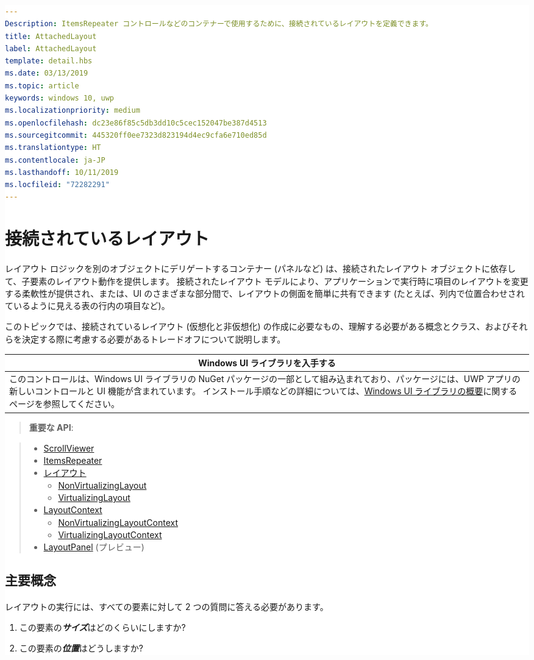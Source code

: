 ```yaml
---
Description: ItemsRepeater コントロールなどのコンテナーで使用するために、接続されているレイアウトを定義できます。
title: AttachedLayout
label: AttachedLayout
template: detail.hbs
ms.date: 03/13/2019
ms.topic: article
keywords: windows 10, uwp
ms.localizationpriority: medium
ms.openlocfilehash: dc23e86f85c5db3dd10c5cec152047be387d4513
ms.sourcegitcommit: 445320ff0ee7323d823194d4ec9cfa6e710ed85d
ms.translationtype: HT
ms.contentlocale: ja-JP
ms.lasthandoff: 10/11/2019
ms.locfileid: "72282291"
---
```

# <a name="attached-layouts"></a>接続されているレイアウト

レイアウト ロジックを別のオブジェクトにデリゲートするコンテナー (パネルなど) は、接続されたレイアウト オブジェクトに依存して、子要素のレイアウト動作を提供します。  接続されたレイアウト モデルにより、アプリケーションで実行時に項目のレイアウトを変更する柔軟性が提供され、または、UI のさまざまな部分間で、レイアウトの側面を簡単に共有できます (たとえば、列内で位置合わせされているように見える表の行内の項目など)。

このトピックでは、接続されているレイアウト (仮想化と非仮想化) の作成に必要なもの、理解する必要がある概念とクラス、およびそれらを決定する際に考慮する必要があるトレードオフについて説明します。

| **Windows UI ライブラリを入手する** |
| - |
| このコントロールは、Windows UI ライブラリの NuGet パッケージの一部として組み込まれており、パッケージには、UWP アプリの新しいコントロールと UI 機能が含まれています。 インストール手順などの詳細については、[Windows UI ライブラリの概要](https://docs.microsoft.com/uwp/toolkits/winui/)に関するページを参照してください。 |

> **重要な API**:

> * [ScrollViewer](/uwp/api/windows.ui.xaml.controls.scrollviewer)
> * [ItemsRepeater](/windows/uwp/design/controls-and-patterns/items-repeater)
> * [レイアウト](/uwp/api/microsoft.ui.xaml.controls.layout)
>     * [NonVirtualizingLayout](/uwp/api/microsoft.ui.xaml.controls.nonvirtualizinglayout)
>     * [VirtualizingLayout](/uwp/api/microsoft.ui.xaml.controls.virtualizinglayout)
> * [LayoutContext](/uwp/api/microsoft.ui.xaml.controls.layoutcontext)
>     * [NonVirtualizingLayoutContext](/uwp/api/microsoft.ui.xaml.controls.nonvirtualizinglayoutcontext)
>     * [VirtualizingLayoutContext](/uwp/api/microsoft.ui.xaml.controls.virtualizinglayoutcontext)
> * [LayoutPanel](/uwp/api/microsoft.ui.xaml.controls.layoutpanel) (プレビュー)

## <a name="key-concepts"></a>主要概念

レイアウトの実行には、すべての要素に対して 2 つの質問に答える必要があります。

1. この要素の***サイズ***はどのくらいにしますか?

2. この要素の***位置***はどうしますか?
